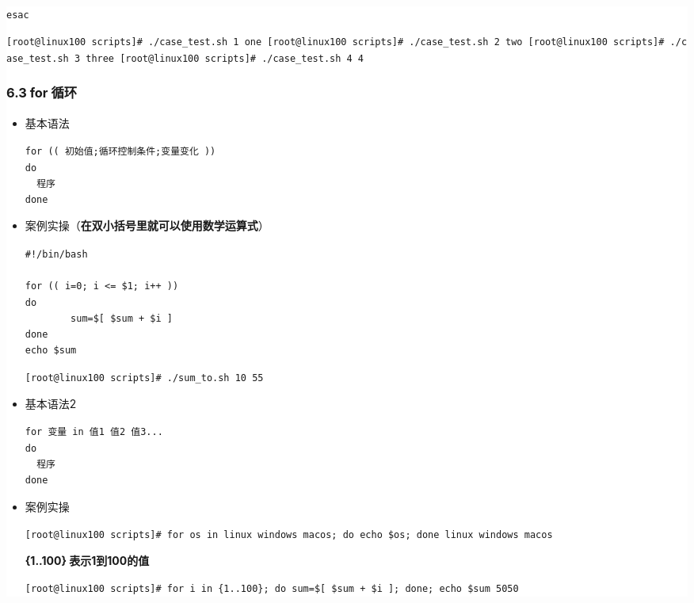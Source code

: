   ```shell
  esac
  ```

  `[root@linux100 scripts]# ./case_test.sh 1
  one
  [root@linux100 scripts]# ./case_test.sh 2
  two
  [root@linux100 scripts]# ./case_test.sh 3
  three
  [root@linux100 scripts]# ./case_test.sh 4
  4`

### 6.3 for 循环

- 基本语法

  ```shell
  for (( 初始值;循环控制条件;变量变化 ))
  do 
  	程序
  done
  ```

- 案例实操（**在双小括号里就可以使用数学运算式**）

  ```shell
  #!/bin/bash
  
  for (( i=0; i <= $1; i++ ))
  do
          sum=$[ $sum + $i ]
  done
  echo $sum   
  ```

  `[root@linux100 scripts]# ./sum_to.sh 10
  55`

- 基本语法2

  ```shell
  for 变量 in 值1 值2 值3...
  do
  	程序
  done
  ```

- 案例实操

  `[root@linux100 scripts]# for os in linux windows macos; do echo $os; done
  linux
  windows
  macos`

  **{1..100} 表示1到100的值**

  `[root@linux100 scripts]# for i in {1..100}; do sum=$[ $sum + $i ]; done; echo $sum
  5050`
